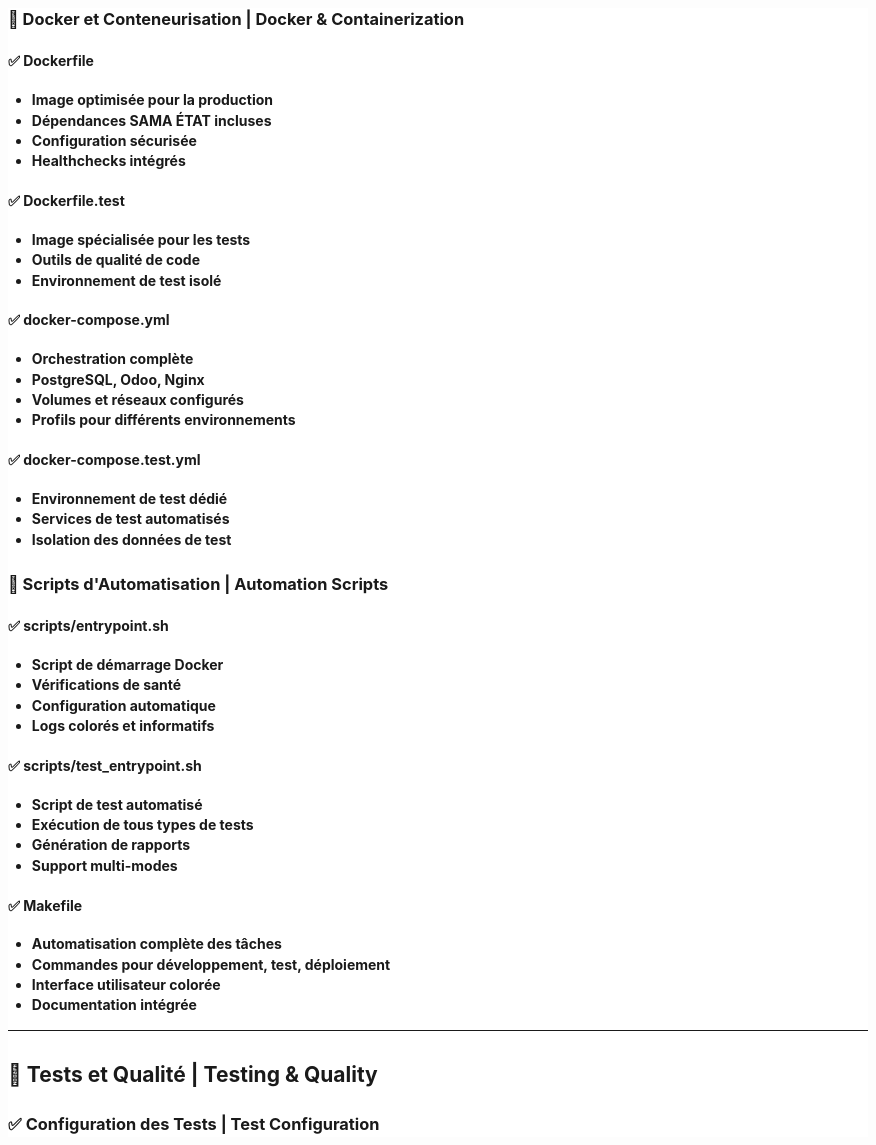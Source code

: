 ### 🐳 Docker et Conteneurisation | Docker & Containerization

#### ✅ Dockerfile
- **Image optimisée pour la production**
- **Dépendances SAMA ÉTAT incluses**
- **Configuration sécurisée**
- **Healthchecks intégrés**

#### ✅ Dockerfile.test
- **Image spécialisée pour les tests**
- **Outils de qualité de code**
- **Environnement de test isolé**

#### ✅ docker-compose.yml
- **Orchestration complète**
- **PostgreSQL, Odoo, Nginx**
- **Volumes et réseaux configurés**
- **Profils pour différents environnements**

#### ✅ docker-compose.test.yml
- **Environnement de test dédié**
- **Services de test automatisés**
- **Isolation des données de test**

### 🔧 Scripts d'Automatisation | Automation Scripts

#### ✅ scripts/entrypoint.sh
- **Script de démarrage Docker**
- **Vérifications de santé**
- **Configuration automatique**
- **Logs colorés et informatifs**

#### ✅ scripts/test_entrypoint.sh
- **Script de test automatisé**
- **Exécution de tous types de tests**
- **Génération de rapports**
- **Support multi-modes**

#### ✅ Makefile
- **Automatisation complète des tâches**
- **Commandes pour développement, test, déploiement**
- **Interface utilisateur colorée**
- **Documentation intégrée**

---

## 🧪 Tests et Qualité | Testing & Quality

### ✅ Configuration des Tests | Test Configuration
